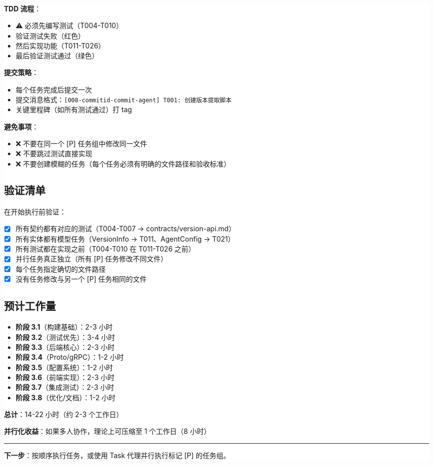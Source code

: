 **TDD 流程**：
- ⚠️ 必须先编写测试（T004-T010）
- 验证测试失败（红色）
- 然后实现功能（T011-T026）
- 最后验证测试通过（绿色）

**提交策略**：
- 每个任务完成后提交一次
- 提交消息格式：`[008-commitid-commit-agent] T001: 创建版本提取脚本`
- 关键里程碑（如所有测试通过）打 tag

**避免事项**：
- ❌ 不要在同一个 [P] 任务组中修改同一文件
- ❌ 不要跳过测试直接实现
- ❌ 不要创建模糊的任务（每个任务必须有明确的文件路径和验收标准）

## 验证清单

在开始执行前验证：
- [x] 所有契约都有对应的测试（T004-T007 → contracts/version-api.md）
- [x] 所有实体都有模型任务（VersionInfo → T011、AgentConfig → T021）
- [x] 所有测试都在实现之前（T004-T010 在 T011-T026 之前）
- [x] 并行任务真正独立（所有 [P] 任务修改不同文件）
- [x] 每个任务指定确切的文件路径
- [x] 没有任务修改与另一个 [P] 任务相同的文件

## 预计工作量

- **阶段 3.1**（构建基础）：2-3 小时
- **阶段 3.2**（测试优先）：3-4 小时
- **阶段 3.3**（后端核心）：2-3 小时
- **阶段 3.4**（Proto/gRPC）：1-2 小时
- **阶段 3.5**（配置系统）：1-2 小时
- **阶段 3.6**（前端实现）：2-3 小时
- **阶段 3.7**（集成测试）：2-3 小时
- **阶段 3.8**（优化/文档）：1-2 小时

**总计**：14-22 小时（约 2-3 个工作日）

**并行化收益**：如果多人协作，理论上可压缩至 1 个工作日（8 小时）

---

**下一步**：按顺序执行任务，或使用 Task 代理并行执行标记 [P] 的任务组。

